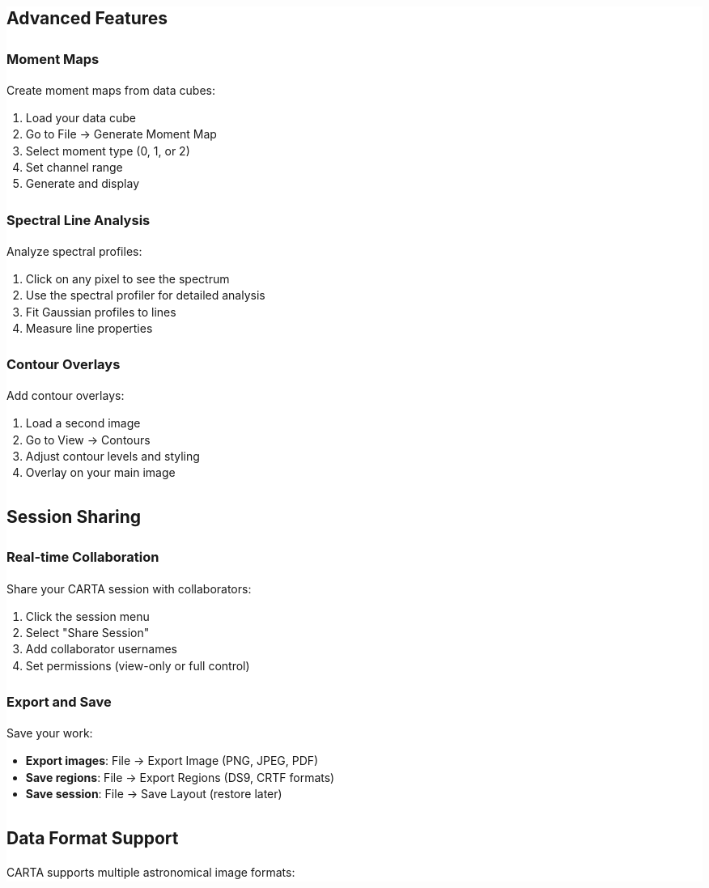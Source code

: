 ## Advanced Features

### Moment Maps

Create moment maps from data cubes:

1. Load your data cube
2. Go to File → Generate Moment Map
3. Select moment type (0, 1, or 2)
4. Set channel range
5. Generate and display

### Spectral Line Analysis

Analyze spectral profiles:

1. Click on any pixel to see the spectrum
2. Use the spectral profiler for detailed analysis
3. Fit Gaussian profiles to lines
4. Measure line properties

### Contour Overlays

Add contour overlays:

1. Load a second image
2. Go to View → Contours
3. Adjust contour levels and styling
4. Overlay on your main image

## Session Sharing

### Real-time Collaboration

Share your CARTA session with collaborators:

1. Click the session menu
2. Select "Share Session"
3. Add collaborator usernames
4. Set permissions (view-only or full control)

### Export and Save

Save your work:

- **Export images**: File → Export Image (PNG, JPEG, PDF)
- **Save regions**: File → Export Regions (DS9, CRTF formats)
- **Save session**: File → Save Layout (restore later)

## Data Format Support

CARTA supports multiple astronomical image formats:
